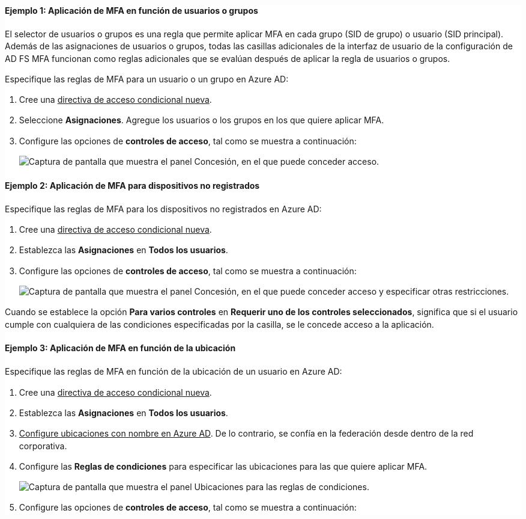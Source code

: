 #### <a name="example-1-enforce-mfa-based-on-usersgroups"></a>Ejemplo 1: Aplicación de MFA en función de usuarios o grupos

El selector de usuarios o grupos es una regla que permite aplicar MFA en cada grupo (SID de grupo) o usuario (SID principal). Además de las asignaciones de usuarios o grupos, todas las casillas adicionales de la interfaz de usuario de la configuración de AD FS MFA funcionan como reglas adicionales que se evalúan después de aplicar la regla de usuarios o grupos.

Especifique las reglas de MFA para un usuario o un grupo en Azure AD:

1. Cree una [directiva de acceso condicional nueva](../authentication/tutorial-enable-azure-mfa.md?bc=%2fazure%2factive-directory%2fconditional-access%2fbreadcrumb%2ftoc.json&toc=%2fazure%2factive-directory%2fconditional-access%2ftoc.json).
1. Seleccione **Asignaciones**. Agregue los usuarios o los grupos en los que quiere aplicar MFA.
1. Configure las opciones de **controles de acceso**, tal como se muestra a continuación:

    ‎![Captura de pantalla que muestra el panel Concesión, en el que puede conceder acceso.](media/migrate-adfs-apps-to-azure/mfa-users-groups.png)

 #### <a name="example-2-enforce-mfa-for-unregistered-devices"></a>Ejemplo 2: Aplicación de MFA para dispositivos no registrados

Especifique las reglas de MFA para los dispositivos no registrados en Azure AD:

1. Cree una [directiva de acceso condicional nueva](../authentication/tutorial-enable-azure-mfa.md?bc=%2fazure%2factive-directory%2fconditional-access%2fbreadcrumb%2ftoc.json&toc=%2fazure%2factive-directory%2fconditional-access%2ftoc.json).
1. Establezca las **Asignaciones** en **Todos los usuarios**.
1. Configure las opciones de **controles de acceso**, tal como se muestra a continuación:

    ![Captura de pantalla que muestra el panel Concesión, en el que puede conceder acceso y especificar otras restricciones.](media/migrate-adfs-apps-to-azure/mfa-unregistered-devices.png)

Cuando se establece la opción **Para varios controles** en **Requerir uno de los controles seleccionados**, significa que si el usuario cumple con cualquiera de las condiciones especificadas por la casilla, se le concede acceso a la aplicación.

#### <a name="example-3-enforce-mfa-based-on-location"></a>Ejemplo 3: Aplicación de MFA en función de la ubicación

Especifique las reglas de MFA en función de la ubicación de un usuario en Azure AD:

1. Cree una [directiva de acceso condicional nueva](../authentication/tutorial-enable-azure-mfa.md?bc=%2fazure%2factive-directory%2fconditional-access%2fbreadcrumb%2ftoc.json&toc=%2fazure%2factive-directory%2fconditional-access%2ftoc.json).
1. Establezca las **Asignaciones** en **Todos los usuarios**.
1. [Configure ubicaciones con nombre en Azure AD](../reports-monitoring/quickstart-configure-named-locations.md). De lo contrario, se confía en la federación desde dentro de la red corporativa.
1. Configure las **Reglas de condiciones** para especificar las ubicaciones para las que quiere aplicar MFA.

    ![Captura de pantalla que muestra el panel Ubicaciones para las reglas de condiciones.](media/migrate-adfs-apps-to-azure/mfa-location-1.png)

1. Configure las opciones de **controles de acceso**, tal como se muestra a continuación:
